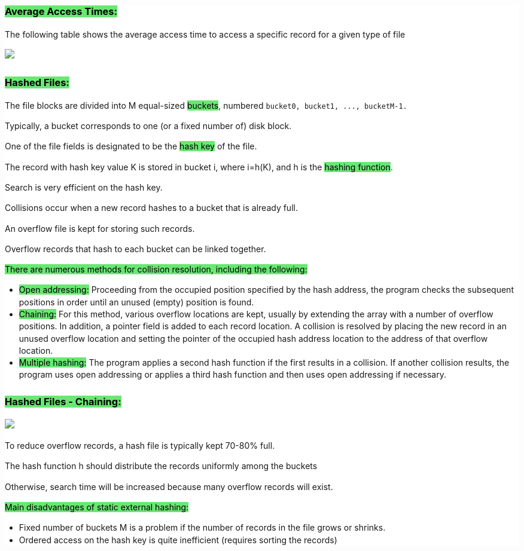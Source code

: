 ### <mark style="background: #69E772;">Average Access Times:</mark>

The following table shows the average access time to access a specific record for a given type of file

![](https://i.imgur.com/Dh43K7t.png)

### <mark style="background: #69E772;">Hashed Files:</mark>

The file blocks are divided into M equal-sized <mark style="background: #69E772;">buckets</mark>, numbered ``bucket0, bucket1, ..., bucketM-1.``

Typically, a bucket corresponds to one (or a fixed number of) disk block.  

One of the file fields is designated to be the <mark style="background: #69E772;">hash key</mark> of the file.  

The record with hash key value K is stored in bucket i, where i=h(K), and h is the <mark style="background: #69E772;">hashing function</mark>.  

Search is very efficient on the hash key.  

Collisions occur when a new record hashes to a bucket that is already full.  

An overflow file is kept for storing such records.  

Overflow records that hash to each bucket can be linked together.
  
<mark style="background: #69E772;">There are numerous methods for collision resolution, including the following:</mark>
- <mark style="background: #69E772;">Open addressing:</mark> Proceeding from the occupied position specified by the hash address, the program checks the subsequent positions in order until an unused (empty) position is found.  
- <mark style="background: #69E772;">Chaining:</mark> For this method, various overflow locations are kept, usually by extending the array with a number of overflow positions. In addition, a pointer field is added to each record location. A collision is resolved by placing the new record in an unused overflow location and setting the pointer of the occupied hash address location to the address of that overflow location.  
- <mark style="background: #69E772;">Multiple hashing:</mark> The program applies a second hash function if the first results in a collision. If another collision results, the program uses open addressing or applies a third hash function and then uses open addressing if necessary.

### <mark style="background: #69E772;">Hashed Files - Chaining:</mark>

![](https://i.imgur.com/J3BJuEb.png)

To reduce overflow records, a hash file is typically kept 70-80% full.  

The hash function h should distribute the records uniformly among the buckets  

Otherwise, search time will be increased because many overflow records will exist.  

<mark style="background: #69E772;">Main disadvantages of static external hashing:</mark>  
- Fixed number of buckets M is a problem if the number  of records in the file grows or shrinks.  
- Ordered access on the hash key is quite inefficient (requires sorting the records)
